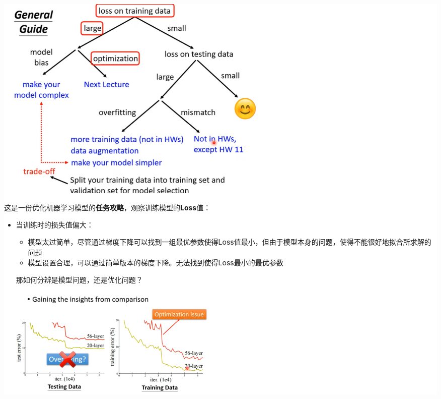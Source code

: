 <img src="图片/image-20230627151055942.png" alt="image-20230627151055942" style="zoom:67%;" />

这是一份优化机器学习模型的**任务攻略**，观察训练模型的**Loss**值：

- 当训练时的损失值偏大：

  - 模型太过简单，尽管通过梯度下降可以找到一组最优参数使得Loss值最小，但由于模型本身的问题，使得不能很好地拟合所求解的问题
  - 模型设置合理，可以通过简单版本的梯度下降。无法找到使得Loss最小的最优参数

  那如何分辨是模型问题，还是优化问题？

  <img src="图片/image-20230627151958611.png" alt="image-20230627151958611" style="zoom:50%;" />
